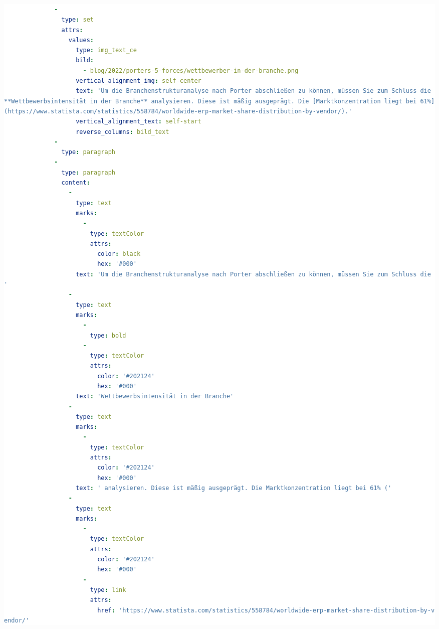 ```yaml
              -
                type: set
                attrs:
                  values:
                    type: img_text_ce
                    bild:
                      - blog/2022/porters-5-forces/wettbewerber-in-der-branche.png
                    vertical_alignment_img: self-center
                    text: 'Um die Branchenstrukturanalyse nach Porter abschließen zu können, müssen Sie zum Schluss die **Wettbewerbsintensität in der Branche** analysieren. Diese ist mäßig ausgeprägt. Die [Marktkonzentration liegt bei 61%](https://www.statista.com/statistics/558784/worldwide-erp-market-share-distribution-by-vendor/).'
                    vertical_alignment_text: self-start
                    reverse_columns: bild_text
              -
                type: paragraph
              -
                type: paragraph
                content:
                  -
                    type: text
                    marks:
                      -
                        type: textColor
                        attrs:
                          color: black
                          hex: '#000'
                    text: 'Um die Branchenstrukturanalyse nach Porter abschließen zu können, müssen Sie zum Schluss die '
                  -
                    type: text
                    marks:
                      -
                        type: bold
                      -
                        type: textColor
                        attrs:
                          color: '#202124'
                          hex: '#000'
                    text: 'Wettbewerbsintensität in der Branche'
                  -
                    type: text
                    marks:
                      -
                        type: textColor
                        attrs:
                          color: '#202124'
                          hex: '#000'
                    text: ' analysieren. Diese ist mäßig ausgeprägt. Die Marktkonzentration liegt bei 61% ('
                  -
                    type: text
                    marks:
                      -
                        type: textColor
                        attrs:
                          color: '#202124'
                          hex: '#000'
                      -
                        type: link
                        attrs:
                          href: 'https://www.statista.com/statistics/558784/worldwide-erp-market-share-distribution-by-vendor/'
```